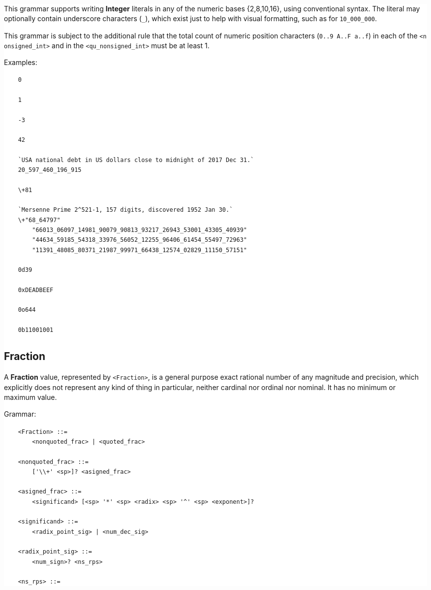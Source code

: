 This grammar supports writing **Integer** literals in any of the numeric
bases {2,8,10,16}, using conventional syntax.  The literal may optionally
contain underscore characters (`_`), which exist just to help with visual
formatting, such as for `10_000_000`.

This grammar is subject to the additional rule that the total count of
numeric position characters (`0..9 A..F a..f`) in each of the
`<nonsigned_int>` and in the `<qu_nonsigned_int>` must be at least 1.

Examples:

```
    0

    1

    -3

    42

    `USA national debt in US dollars close to midnight of 2017 Dec 31.`
    20_597_460_196_915

    \+81

    `Mersenne Prime 2^521-1, 157 digits, discovered 1952 Jan 30.`
    \+"68_64797"
        "66013_06097_14981_90079_90813_93217_26943_53001_43305_40939"
        "44634_59185_54318_33976_56052_12255_96406_61454_55497_72963"
        "11391_48085_80371_21987_99971_66438_12574_02829_11150_57151"

    0d39

    0xDEADBEEF

    0o644

    0b11001001
```

## Fraction

A **Fraction** value, represented by `<Fraction>`, is a general purpose
exact rational number of any magnitude and precision, which explicitly does
not represent any kind of thing in particular, neither cardinal nor ordinal
nor nominal.  It has no minimum or maximum value.

Grammar:

```
    <Fraction> ::=
        <nonquoted_frac> | <quoted_frac>

    <nonquoted_frac> ::=
        ['\\+' <sp>]? <asigned_frac>

    <asigned_frac> ::=
        <significand> [<sp> '*' <sp> <radix> <sp> '^' <sp> <exponent>]?

    <significand> ::=
        <radix_point_sig> | <num_dec_sig>

    <radix_point_sig> ::=
        <num_sign>? <ns_rps>

    <ns_rps> ::=
```